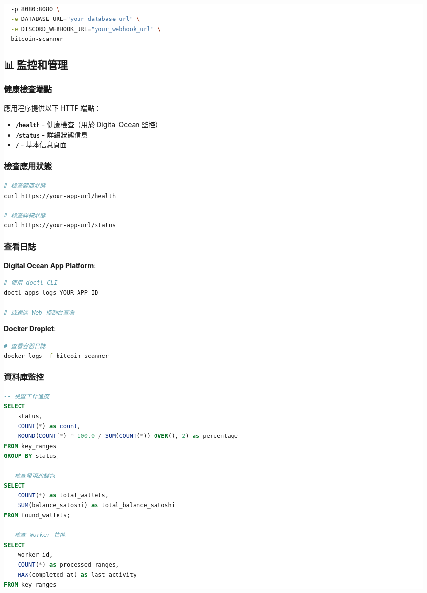 ```bash
  -p 8080:8080 \
  -e DATABASE_URL="your_database_url" \
  -e DISCORD_WEBHOOK_URL="your_webhook_url" \
  bitcoin-scanner
```

## 📊 監控和管理

### 健康檢查端點

應用程序提供以下 HTTP 端點：

- **`/health`** - 健康檢查（用於 Digital Ocean 監控）
- **`/status`** - 詳細狀態信息
- **`/`** - 基本信息頁面

### 檢查應用狀態

```bash
# 檢查健康狀態
curl https://your-app-url/health

# 檢查詳細狀態
curl https://your-app-url/status
```

### 查看日誌

**Digital Ocean App Platform**:
```bash
# 使用 doctl CLI
doctl apps logs YOUR_APP_ID

# 或通過 Web 控制台查看
```

**Docker Droplet**:
```bash
# 查看容器日誌
docker logs -f bitcoin-scanner
```

### 資料庫監控

```sql
-- 檢查工作進度
SELECT 
    status, 
    COUNT(*) as count,
    ROUND(COUNT(*) * 100.0 / SUM(COUNT(*)) OVER(), 2) as percentage
FROM key_ranges 
GROUP BY status;

-- 檢查發現的錢包
SELECT 
    COUNT(*) as total_wallets,
    SUM(balance_satoshi) as total_balance_satoshi
FROM found_wallets;

-- 檢查 Worker 性能
SELECT 
    worker_id,
    COUNT(*) as processed_ranges,
    MAX(completed_at) as last_activity
FROM key_ranges 
```